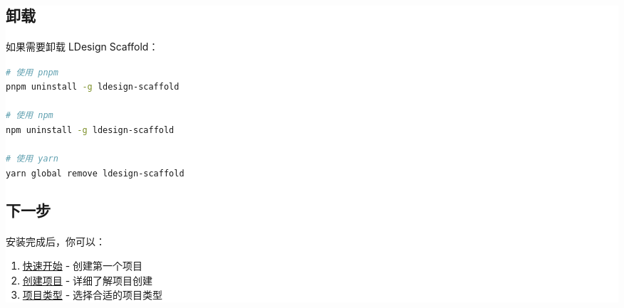 ## 卸载

如果需要卸载 LDesign Scaffold：

```bash
# 使用 pnpm
pnpm uninstall -g ldesign-scaffold

# 使用 npm
npm uninstall -g ldesign-scaffold

# 使用 yarn
yarn global remove ldesign-scaffold
```

## 下一步

安装完成后，你可以：

1. [快速开始](/guide/getting-started) - 创建第一个项目
2. [创建项目](/guide/creating-projects) - 详细了解项目创建
3. [项目类型](/guide/project-types) - 选择合适的项目类型
